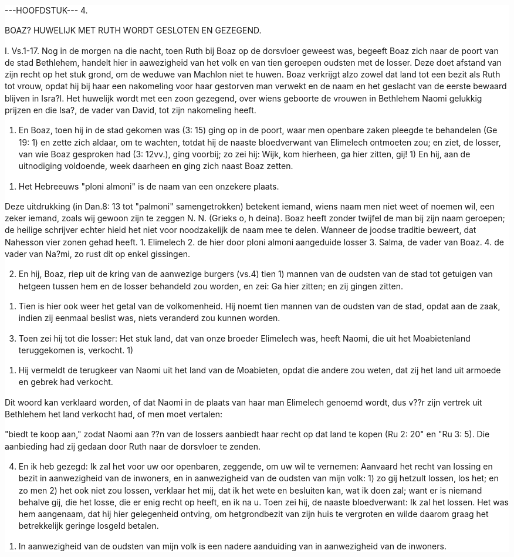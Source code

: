 ---HOOFDSTUK--- 4.

BOAZ? HUWELIJK MET RUTH WORDT GESLOTEN EN GEZEGEND.

I. Vs.1-17. Nog in de morgen na die nacht, toen Ruth bij Boaz op de dorsvloer geweest was, begeeft Boaz zich naar de poort van de stad Bethlehem, handelt hier in aawezigheid van het volk en van tien geroepen oudsten met de losser. Deze doet afstand van zijn recht op het stuk grond, om de weduwe van Machlon niet te huwen. Boaz verkrijgt alzo zowel dat land tot een bezit als Ruth tot vrouw, opdat hij bij haar een nakomeling voor haar gestorven man verwekt en de naam en het geslacht van de eerste bewaard blijven in Isra?l. Het huwelijk wordt met een zoon gezegend, over wiens geboorte de vrouwen in Bethlehem Naomi gelukkig prijzen en die Isa?, de vader van David, tot zijn nakomeling heeft.

1. En Boaz, toen hij in de stad gekomen was (3: 15) ging op in de poort, waar men openbare zaken pleegde te behandelen (Ge 19: 1) en zette zich aldaar, om te wachten, totdat hij de naaste bloedverwant van Elimelech ontmoeten zou; en ziet, de losser, van wie Boaz gesproken had (3: 12vv.), ging voorbij; zo zei hij: Wijk, kom hierheen, ga hier zitten, gij! 1) En hij, aan de uitnodiging voldoende, week daarheen en ging zich naast Boaz zetten.

1) Het Hebreeuws "ploni almoni" is de naam van een onzekere plaats.

Deze uitdrukking (in Dan.8: 13 tot "palmoni" samengetrokken) betekent iemand, wiens naam men niet weet of noemen wil, een zeker iemand, zoals wij gewoon zijn te zeggen N. N. (Grieks o, h deina). Boaz heeft zonder twijfel de man bij zijn naam geroepen; de heilige schrijver echter hield het niet voor noodzakelijk de naam mee te delen. Wanneer de joodse traditie beweert, dat Nahesson vier zonen gehad heeft. 1. Elimelech 2. de hier door ploni almoni aangeduide losser 3. Salma, de vader van Boaz. 4. de vader van Na?mi, zo rust dit op enkel gissingen.

2. En hij, Boaz, riep uit de kring van de aanwezige burgers (vs.4) tien 1) mannen van de oudsten van de stad tot getuigen van hetgeen tussen hem en de losser behandeld zou worden, en zei: Ga hier zitten; en zij gingen zitten.

1) Tien is hier ook weer het getal van de volkomenheid. Hij noemt tien mannen van de oudsten van de stad, opdat aan de zaak, indien zij eenmaal beslist was, niets veranderd zou kunnen worden.

3. Toen zei hij tot die losser: Het stuk land, dat van onze broeder Elimelech was, heeft Naomi, die uit het Moabietenland teruggekomen is, verkocht. 1)

1) Hij vermeldt de terugkeer van Naomi uit het land van de Moabieten, opdat die andere zou weten, dat zij het land uit armoede en gebrek had verkocht.

Dit woord kan verklaard worden, of dat Naomi in de plaats van haar man Elimelech genoemd wordt, dus v??r zijn vertrek uit Bethlehem het land verkocht had, of men moet vertalen:

"biedt te koop aan," zodat Naomi aan ??n van de lossers aanbiedt haar recht op dat land te kopen (Ru 2: 20" en "Ru 3: 5). Die aanbieding had zij gedaan door Ruth naar de dorsvloer te zenden.

4. En ik heb gezegd: Ik zal het voor uw oor openbaren, zeggende, om uw wil te vernemen: Aanvaard het recht van lossing en bezit in aanwezigheid van de inwoners, en in aanwezigheid van de oudsten van mijn volk: 1) zo gij hetzult lossen, los het; en zo men 2) het ook niet zou lossen, verklaar het mij, dat ik het wete en besluiten kan, wat ik doen zal; want er is niemand behalve gij, die het losse, die er enig recht op heeft, en ik na u. Toen zei hij, de naaste bloedverwant: Ik zal het lossen. Het was hem aangenaam, dat hij hier gelegenheid ontving, om hetgrondbezit van zijn huis te vergroten en wilde daarom graag het betrekkelijk geringe losgeld betalen.

1) In aanwezigheid van de oudsten van mijn volk is een nadere aanduiding van in aanwezigheid van de inwoners.
